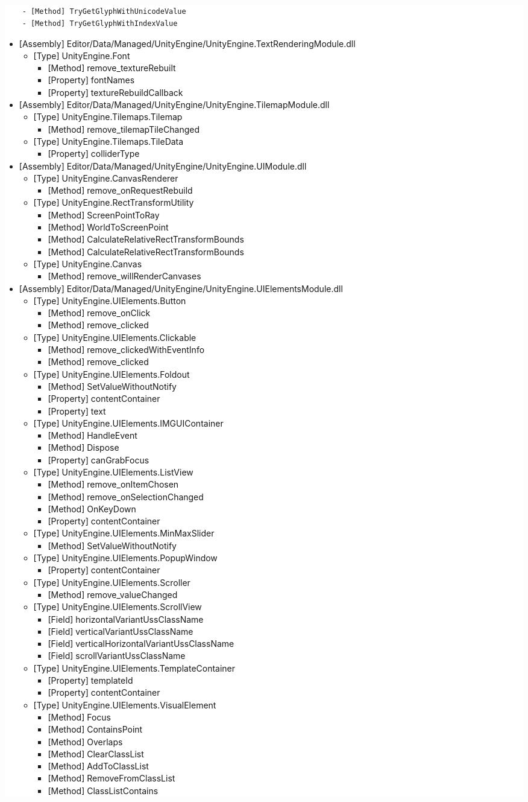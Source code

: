         - [Method] TryGetGlyphWithUnicodeValue
        - [Method] TryGetGlyphWithIndexValue
- [Assembly] Editor/Data/Managed/UnityEngine/UnityEngine.TextRenderingModule.dll
    - [Type] UnityEngine.Font
        - [Method] remove_textureRebuilt
        - [Property] fontNames
        - [Property] textureRebuildCallback
- [Assembly] Editor/Data/Managed/UnityEngine/UnityEngine.TilemapModule.dll
    - [Type] UnityEngine.Tilemaps.Tilemap
        - [Method] remove_tilemapTileChanged
    - [Type] UnityEngine.Tilemaps.TileData
        - [Property] colliderType
- [Assembly] Editor/Data/Managed/UnityEngine/UnityEngine.UIModule.dll
    - [Type] UnityEngine.CanvasRenderer
        - [Method] remove_onRequestRebuild
    - [Type] UnityEngine.RectTransformUtility
        - [Method] ScreenPointToRay
        - [Method] WorldToScreenPoint
        - [Method] CalculateRelativeRectTransformBounds
        - [Method] CalculateRelativeRectTransformBounds
    - [Type] UnityEngine.Canvas
        - [Method] remove_willRenderCanvases
- [Assembly] Editor/Data/Managed/UnityEngine/UnityEngine.UIElementsModule.dll
    - [Type] UnityEngine.UIElements.Button
        - [Method] remove_onClick
        - [Method] remove_clicked
    - [Type] UnityEngine.UIElements.Clickable
        - [Method] remove_clickedWithEventInfo
        - [Method] remove_clicked
    - [Type] UnityEngine.UIElements.Foldout
        - [Method] SetValueWithoutNotify
        - [Property] contentContainer
        - [Property] text
    - [Type] UnityEngine.UIElements.IMGUIContainer
        - [Method] HandleEvent
        - [Method] Dispose
        - [Property] canGrabFocus
    - [Type] UnityEngine.UIElements.ListView
        - [Method] remove_onItemChosen
        - [Method] remove_onSelectionChanged
        - [Method] OnKeyDown
        - [Property] contentContainer
    - [Type] UnityEngine.UIElements.MinMaxSlider
        - [Method] SetValueWithoutNotify
    - [Type] UnityEngine.UIElements.PopupWindow
        - [Property] contentContainer
    - [Type] UnityEngine.UIElements.Scroller
        - [Method] remove_valueChanged
    - [Type] UnityEngine.UIElements.ScrollView
        - [Field] horizontalVariantUssClassName
        - [Field] verticalVariantUssClassName
        - [Field] verticalHorizontalVariantUssClassName
        - [Field] scrollVariantUssClassName
    - [Type] UnityEngine.UIElements.TemplateContainer
        - [Property] templateId
        - [Property] contentContainer
    - [Type] UnityEngine.UIElements.VisualElement
        - [Method] Focus
        - [Method] ContainsPoint
        - [Method] Overlaps
        - [Method] ClearClassList
        - [Method] AddToClassList
        - [Method] RemoveFromClassList
        - [Method] ClassListContains